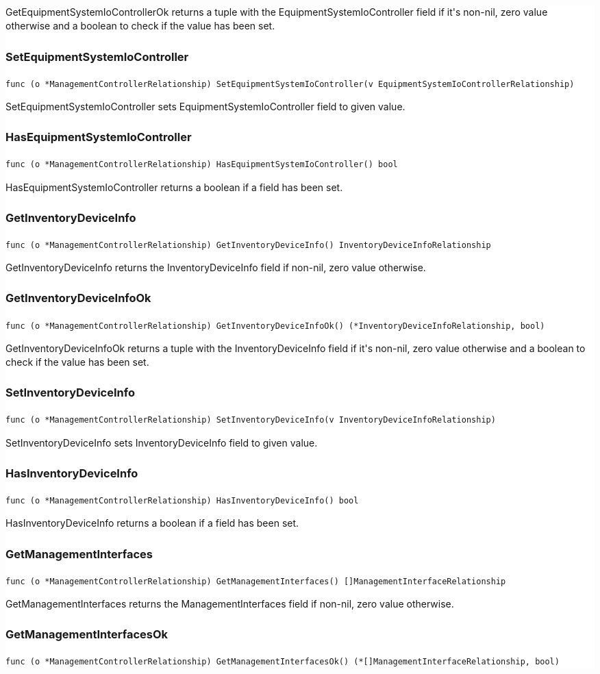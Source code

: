GetEquipmentSystemIoControllerOk returns a tuple with the EquipmentSystemIoController field if it's non-nil, zero value otherwise
and a boolean to check if the value has been set.

### SetEquipmentSystemIoController

`func (o *ManagementControllerRelationship) SetEquipmentSystemIoController(v EquipmentSystemIoControllerRelationship)`

SetEquipmentSystemIoController sets EquipmentSystemIoController field to given value.

### HasEquipmentSystemIoController

`func (o *ManagementControllerRelationship) HasEquipmentSystemIoController() bool`

HasEquipmentSystemIoController returns a boolean if a field has been set.

### GetInventoryDeviceInfo

`func (o *ManagementControllerRelationship) GetInventoryDeviceInfo() InventoryDeviceInfoRelationship`

GetInventoryDeviceInfo returns the InventoryDeviceInfo field if non-nil, zero value otherwise.

### GetInventoryDeviceInfoOk

`func (o *ManagementControllerRelationship) GetInventoryDeviceInfoOk() (*InventoryDeviceInfoRelationship, bool)`

GetInventoryDeviceInfoOk returns a tuple with the InventoryDeviceInfo field if it's non-nil, zero value otherwise
and a boolean to check if the value has been set.

### SetInventoryDeviceInfo

`func (o *ManagementControllerRelationship) SetInventoryDeviceInfo(v InventoryDeviceInfoRelationship)`

SetInventoryDeviceInfo sets InventoryDeviceInfo field to given value.

### HasInventoryDeviceInfo

`func (o *ManagementControllerRelationship) HasInventoryDeviceInfo() bool`

HasInventoryDeviceInfo returns a boolean if a field has been set.

### GetManagementInterfaces

`func (o *ManagementControllerRelationship) GetManagementInterfaces() []ManagementInterfaceRelationship`

GetManagementInterfaces returns the ManagementInterfaces field if non-nil, zero value otherwise.

### GetManagementInterfacesOk

`func (o *ManagementControllerRelationship) GetManagementInterfacesOk() (*[]ManagementInterfaceRelationship, bool)`

